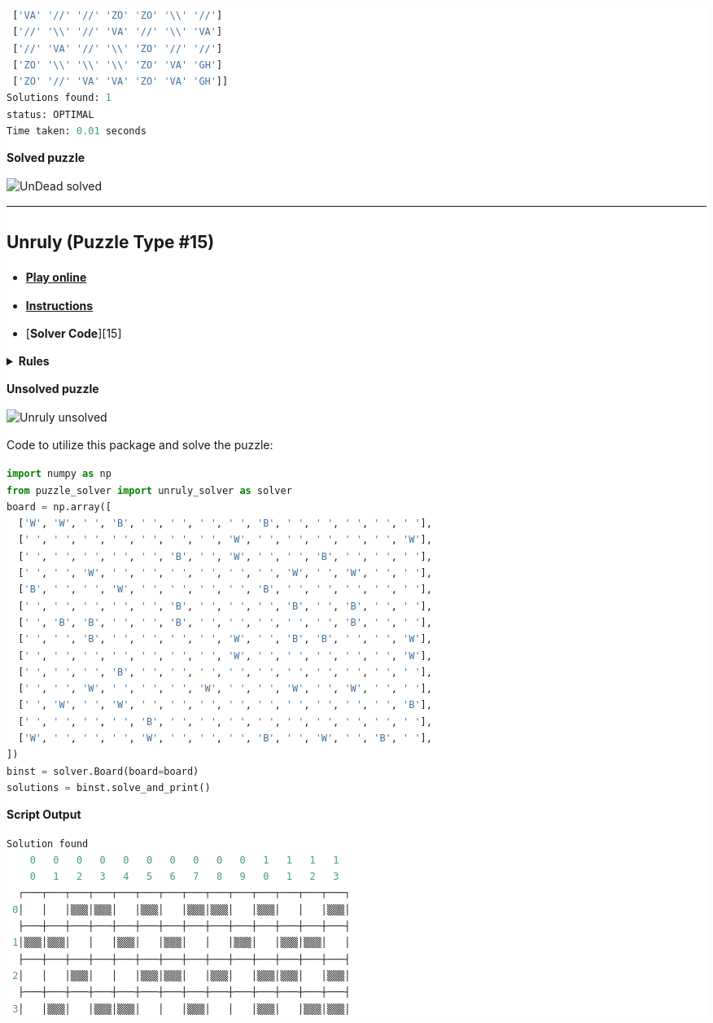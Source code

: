 ```python
 ['VA' '//' '//' 'ZO' 'ZO' '\\' '//']
 ['//' '\\' '//' 'VA' '//' '\\' 'VA']
 ['//' 'VA' '//' '\\' 'ZO' '//' '//']
 ['ZO' '\\' '\\' '\\' 'ZO' 'VA' 'GH']
 ['ZO' '//' 'VA' 'VA' 'ZO' 'VA' 'GH']]
Solutions found: 1
status: OPTIMAL
Time taken: 0.01 seconds
```

**Solved puzzle**

<img src="https://raw.githubusercontent.com/Ar-Kareem/puzzle_solver/master/images/puzzles/undead_solved.png" alt="UnDead solved" width="500">

---

## Unruly (Puzzle Type #15)

* [**Play online**](https://www.chiark.greenend.org.uk/~sgtatham/puzzles/js/unruly.html)

* [**Instructions**](https://www.chiark.greenend.org.uk/~sgtatham/puzzles/doc/unruly.html#unruly)

* [**Solver Code**][15]

<details><summary><strong>Rules</strong></summary></details>

**Unsolved puzzle**

<img src="https://raw.githubusercontent.com/Ar-Kareem/puzzle_solver/master/images/puzzles/unruly_unsolved.png" alt="Unruly unsolved" width="500">

Code to utilize this package and solve the puzzle:
```python
import numpy as np
from puzzle_solver import unruly_solver as solver
board = np.array([
  ['W', 'W', ' ', 'B', ' ', ' ', ' ', ' ', 'B', ' ', ' ', ' ', ' ', ' '],
  [' ', ' ', ' ', ' ', ' ', ' ', ' ', 'W', ' ', ' ', ' ', ' ', ' ', 'W'],
  [' ', ' ', ' ', ' ', ' ', 'B', ' ', 'W', ' ', ' ', 'B', ' ', ' ', ' '],
  [' ', ' ', 'W', ' ', ' ', ' ', ' ', ' ', ' ', 'W', ' ', 'W', ' ', ' '],
  ['B', ' ', ' ', 'W', ' ', ' ', ' ', ' ', 'B', ' ', ' ', ' ', ' ', ' '],
  [' ', ' ', ' ', ' ', ' ', 'B', ' ', ' ', ' ', 'B', ' ', 'B', ' ', ' '],
  [' ', 'B', 'B', ' ', ' ', 'B', ' ', ' ', ' ', ' ', ' ', 'B', ' ', ' '],
  [' ', ' ', 'B', ' ', ' ', ' ', ' ', 'W', ' ', 'B', 'B', ' ', ' ', 'W'],
  [' ', ' ', ' ', ' ', ' ', ' ', ' ', 'W', ' ', ' ', ' ', ' ', ' ', 'W'],
  [' ', ' ', ' ', 'B', ' ', ' ', ' ', ' ', ' ', ' ', ' ', ' ', ' ', ' '],
  [' ', ' ', 'W', ' ', ' ', ' ', 'W', ' ', ' ', 'W', ' ', 'W', ' ', ' '],
  [' ', 'W', ' ', 'W', ' ', ' ', ' ', ' ', ' ', ' ', ' ', ' ', ' ', 'B'],
  [' ', ' ', ' ', ' ', 'B', ' ', ' ', ' ', ' ', ' ', ' ', ' ', ' ', ' '],
  ['W', ' ', ' ', ' ', 'W', ' ', ' ', ' ', 'B', ' ', 'W', ' ', 'B', ' '],
])
binst = solver.Board(board=board)
solutions = binst.solve_and_print()
```
**Script Output**
```python
Solution found
    0   0   0   0   0   0   0   0   0   0   1   1   1   1  
    0   1   2   3   4   5   6   7   8   9   0   1   2   3
  ┌───┬───┬───┬───┬───┬───┬───┬───┬───┬───┬───┬───┬───┬───┐
 0│   │   │▒▒▒│▒▒▒│   │▒▒▒│   │▒▒▒│▒▒▒│   │▒▒▒│   │   │▒▒▒│
  ├───┼───┼───┼───┼───┼───┼───┼───┼───┼───┼───┼───┼───┼───┤
 1│▒▒▒│▒▒▒│   │   │▒▒▒│   │▒▒▒│   │   │▒▒▒│   │▒▒▒│▒▒▒│   │
  ├───┼───┼───┼───┼───┼───┼───┼───┼───┼───┼───┼───┼───┼───┤
 2│   │   │▒▒▒│   │   │▒▒▒│▒▒▒│   │▒▒▒│   │▒▒▒│▒▒▒│   │▒▒▒│
  ├───┼───┼───┼───┼───┼───┼───┼───┼───┼───┼───┼───┼───┼───┤
 3│   │▒▒▒│   │▒▒▒│▒▒▒│   │   │▒▒▒│   │   │▒▒▒│   │▒▒▒│▒▒▒│
```